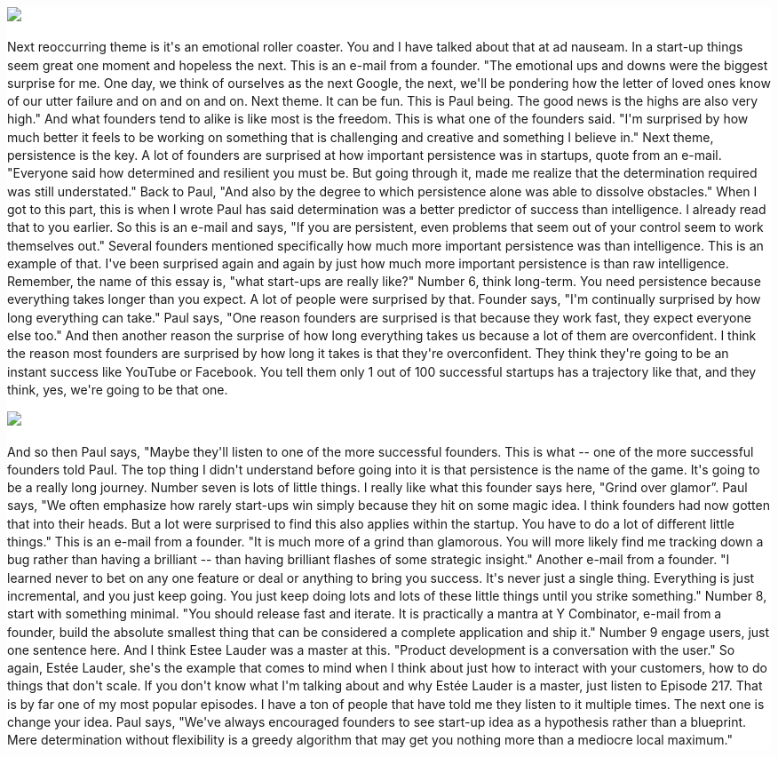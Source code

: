 ![](https://www.foundersnotes.com/static/images/new_icons/chevron-down-alt-thin.svg)

Next reoccurring theme is it's an emotional roller coaster. You and I have talked about that at ad nauseam. In a start-up things seem great one moment and hopeless the next. This is an e-mail from a founder. "The emotional ups and downs were the biggest surprise for me. One day, we think of ourselves as the next Google, the next, we'll be pondering how the letter of loved ones know of our utter failure and on and on and on. Next theme. It can be fun. This is Paul being. The good news is the highs are also very high." And what founders tend to alike is like most is the freedom. This is what one of the founders said. "I'm surprised by how much better it feels to be working on something that is challenging and creative and something I believe in." Next theme, persistence is the key. A lot of founders are surprised at how important persistence was in startups, quote from an e-mail. "Everyone said how determined and resilient you must be. But going through it, made me realize that the determination required was still understated." Back to Paul, "And also by the degree to which persistence alone was able to dissolve obstacles." When I got to this part, this is when I wrote Paul has said determination was a better predictor of success than intelligence. I already read that to you earlier. So this is an e-mail and says, "If you are persistent, even problems that seem out of your control seem to work themselves out." Several founders mentioned specifically how much more important persistence was than intelligence. This is an example of that. I've been surprised again and again by just how much more important persistence is than raw intelligence. Remember, the name of this essay is, "what start-ups are really like?" Number 6, think long-term. You need persistence because everything takes longer than you expect. A lot of people were surprised by that. Founder says, "I'm continually surprised by how long everything can take." Paul says, "One reason founders are surprised is that because they work fast, they expect everyone else too." And then another reason the surprise of how long everything takes us because a lot of them are overconfident. I think the reason most founders are surprised by how long it takes is that they're overconfident. They think they're going to be an instant success like YouTube or Facebook. You tell them only 1 out of 100 successful startups has a trajectory like that, and they think, yes, we're going to be that one.

![](https://www.foundersnotes.com/static/images/new_icons/chevron-down-alt-thin.svg)

And so then Paul says, "Maybe they'll listen to one of the more successful founders. This is what -- one of the more successful founders told Paul. The top thing I didn't understand before going into it is that persistence is the name of the game. It's going to be a really long journey. Number seven is lots of little things. I really like what this founder says here, "Grind over glamor”. Paul says, "We often emphasize how rarely start-ups win simply because they hit on some magic idea. I think founders had now gotten that into their heads. But a lot were surprised to find this also applies within the startup. You have to do a lot of different little things." This is an e-mail from a founder. "It is much more of a grind than glamorous. You will more likely find me tracking down a bug rather than having a brilliant -- than having brilliant flashes of some strategic insight." Another e-mail from a founder. "I learned never to bet on any one feature or deal or anything to bring you success. It's never just a single thing. Everything is just incremental, and you just keep going. You just keep doing lots and lots of these little things until you strike something." Number 8, start with something minimal. "You should release fast and iterate. It is practically a mantra at Y Combinator, e-mail from a founder, build the absolute smallest thing that can be considered a complete application and ship it." Number 9 engage users, just one sentence here. And I think Estee Lauder was a master at this. "Product development is a conversation with the user." So again, Estée Lauder, she's the example that comes to mind when I think about just how to interact with your customers, how to do things that don't scale. If you don't know what I'm talking about and why Estée Lauder is a master, just listen to Episode 217. That is by far one of my most popular episodes. I have a ton of people that have told me they listen to it multiple times. The next one is change your idea. Paul says, "We've always encouraged founders to see start-up idea as a hypothesis rather than a blueprint. Mere determination without flexibility is a greedy algorithm that may get you nothing more than a mediocre local maximum."

